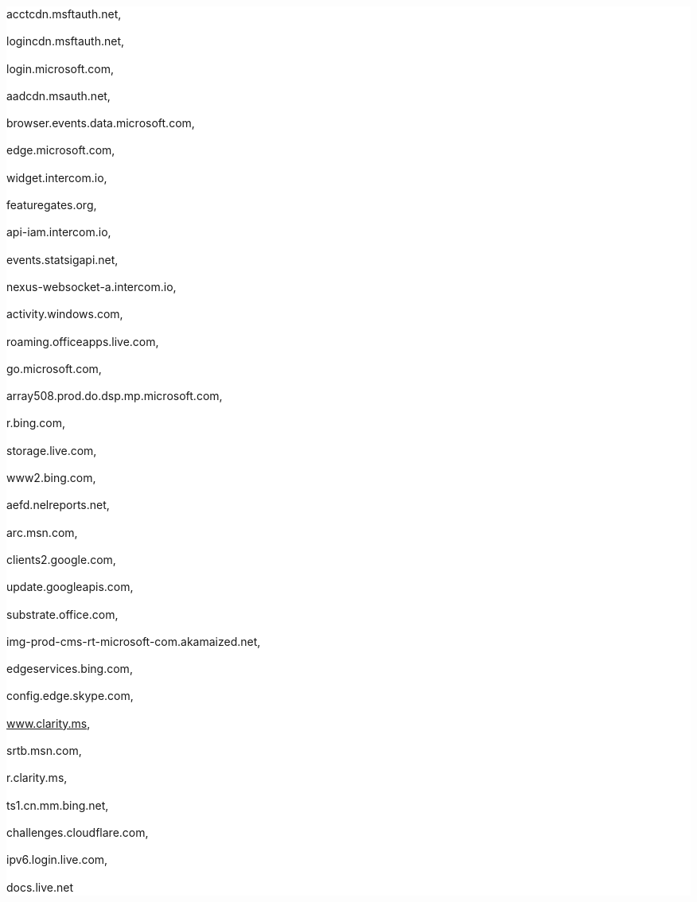 acctcdn.msftauth.net,

logincdn.msftauth.net,

login.microsoft.com,

aadcdn.msauth.net,

browser.events.data.microsoft.com,

edge.microsoft.com,

widget.intercom.io,

featuregates.org,

api-iam.intercom.io,

events.statsigapi.net,

nexus-websocket-a.intercom.io,

activity.windows.com,

roaming.officeapps.live.com,

go.microsoft.com,

array508.prod.do.dsp.mp.microsoft.com,

r.bing.com,

storage.live.com,

www2.bing.com,

aefd.nelreports.net,

arc.msn.com,

clients2.google.com,

update.googleapis.com,

substrate.office.com,

img-prod-cms-rt-microsoft-com.akamaized.net,

edgeservices.bing.com,

config.edge.skype.com,

www.clarity.ms,

srtb.msn.com,

r.clarity.ms,

ts1.cn.mm.bing.net,

challenges.cloudflare.com,

ipv6.login.live.com,

docs.live.net
